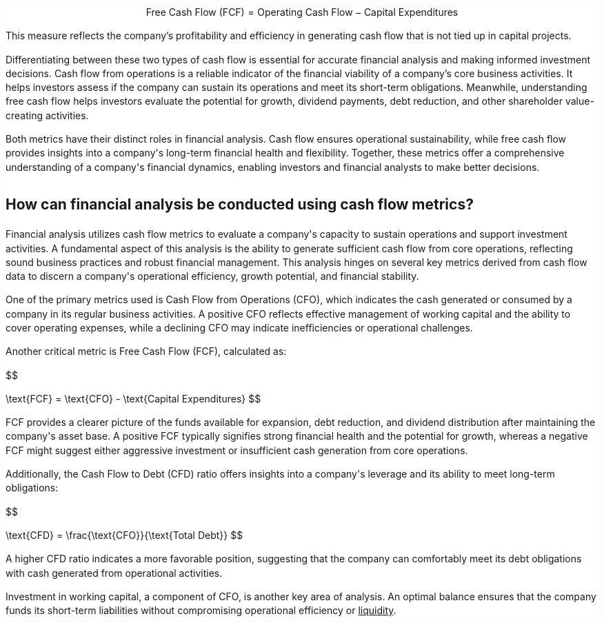 $$
\text{Free Cash Flow (FCF)} = \text{Operating Cash Flow} - \text{Capital Expenditures}
$$

This measure reflects the company’s profitability and efficiency in generating cash flow that is not tied up in capital projects. 

Differentiating between these two types of cash flow is essential for accurate financial analysis and making informed investment decisions. Cash flow from operations is a reliable indicator of the financial viability of a company’s core business activities. It helps investors assess if the company can sustain its operations and meet its short-term obligations. Meanwhile, understanding free cash flow helps investors evaluate the potential for growth, dividend payments, debt reduction, and other shareholder value-creating activities.

Both metrics have their distinct roles in financial analysis. Cash flow ensures operational sustainability, while free cash flow provides insights into a company's long-term financial health and flexibility. Together, these metrics offer a comprehensive understanding of a company's financial dynamics, enabling investors and financial analysts to make better decisions.

## How can financial analysis be conducted using cash flow metrics?

Financial analysis utilizes cash flow metrics to evaluate a company's capacity to sustain operations and support investment activities. A fundamental aspect of this analysis is the ability to generate sufficient cash flow from core operations, reflecting sound business practices and robust financial management. This analysis hinges on several key metrics derived from cash flow data to discern a company's operational efficiency, growth potential, and financial stability.

One of the primary metrics used is Cash Flow from Operations (CFO), which indicates the cash generated or consumed by a company in its regular business activities. A positive CFO reflects effective management of working capital and the ability to cover operating expenses, while a declining CFO may indicate inefficiencies or operational challenges.

Another critical metric is Free Cash Flow (FCF), calculated as:

$$

\text{FCF} = \text{CFO} - \text{Capital Expenditures}
$$

FCF provides a clearer picture of the funds available for expansion, debt reduction, and dividend distribution after maintaining the company's asset base. A positive FCF typically signifies strong financial health and the potential for growth, whereas a negative FCF might suggest either aggressive investment or insufficient cash generation from core operations.

Additionally, the Cash Flow to Debt (CFD) ratio offers insights into a company's leverage and its ability to meet long-term obligations:

$$

\text{CFD} = \frac{\text{CFO}}{\text{Total Debt}}
$$

A higher CFD ratio indicates a more favorable position, suggesting that the company can comfortably meet its debt obligations with cash generated from operational activities.

Investment in working capital, a component of CFO, is another key area of analysis. An optimal balance ensures that the company funds its short-term liabilities without compromising operational efficiency or [liquidity](/wiki/liquidity-risk-premium).
